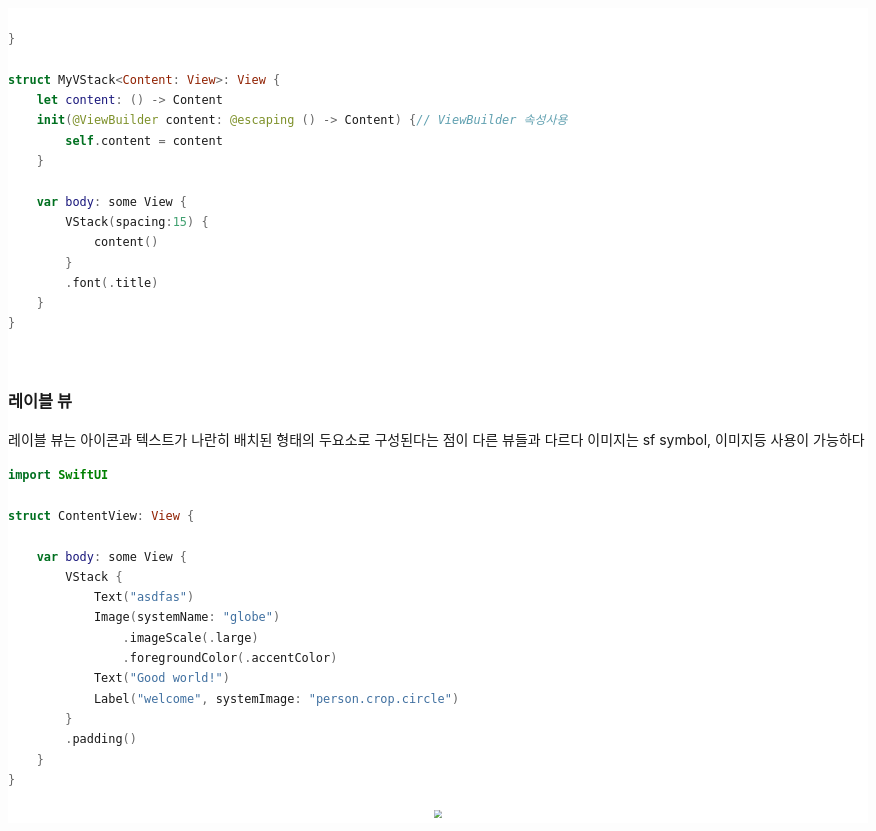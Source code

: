``` swift
   
}

struct MyVStack<Content: View>: View {
    let content: () -> Content
    init(@ViewBuilder content: @escaping () -> Content) {// ViewBuilder 속성사용
        self.content = content
    }
    
    var body: some View {
        VStack(spacing:15) {
            content()
        }
        .font(.title)
    }
}
```

&nbsp;

### 레이블 뷰

레이블 뷰는 아이콘과 텍스트가 나란히 배치된 형태의 두요소로 구성된다는 점이 다른 뷰들과 다르다 이미지는 sf symbol, 이미지등 사용이 가능하다 

``` swift
import SwiftUI

struct ContentView: View {
    
    var body: some View {
        VStack {
            Text("asdfas")
            Image(systemName: "globe")
                .imageScale(.large)
                .foregroundColor(.accentColor)
            Text("Good world!")
            Label("welcome", systemImage: "person.crop.circle")
        }
        .padding()
    }  
}
```

<center>
<img src="https://github.com/user-attachments/assets/cb8bf7a7-fa5b-4583-a423-6f5d70118dbd" style="zoom:50%;">
</center>
